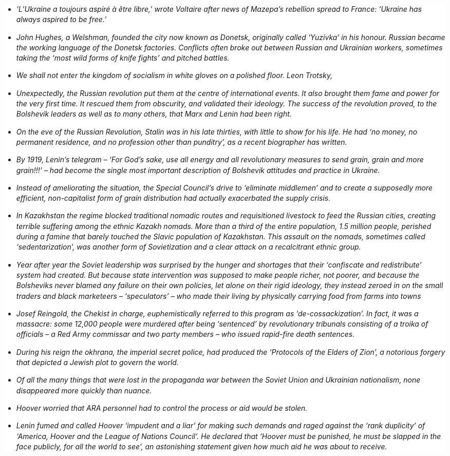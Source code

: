 - *‘L’Ukraine a toujours aspiré à être libre,’ wrote Voltaire after news of Mazepa’s rebellion spread to France: ‘Ukraine has always aspired to be free.’* 
 
- *John Hughes, a Welshman, founded the city now known as Donetsk, originally called ‘Yuzivka’ in his honour. Russian became the working language of the Donetsk factories. Conflicts often broke out between Russian and Ukrainian workers, sometimes taking the ‘most wild forms of knife fights’ and pitched battles.* 
 
- *We shall not enter the kingdom of socialism in white gloves on a polished floor. Leon Trotsky,* 
 
- *Unexpectedly, the Russian revolution put them at the centre of international events. It also brought them fame and power for the very first time. It rescued them from obscurity, and validated their ideology. The success of the revolution proved, to the Bolshevik leaders as well as to many others, that Marx and Lenin had been right.* 
 
- *On the eve of the Russian Revolution, Stalin was in his late thirties, with little to show for his life. He had ‘no money, no permanent residence, and no profession other than punditry’, as a recent biographer has written.* 
 
- *By 1919, Lenin’s telegram – ‘For God’s sake, use all energy and all revolutionary measures to send grain, grain and more grain!!!’ – had become the single most important description of Bolshevik attitudes and practice in Ukraine.* 
 
- *Instead of ameliorating the situation, the Special Council’s drive to ‘eliminate middlemen’ and to create a supposedly more efficient, non-capitalist form of grain distribution had actually exacerbated the supply crisis.* 
 
- *In Kazakhstan the regime blocked traditional nomadic routes and requisitioned livestock to feed the Russian cities, creating terrible suffering among the ethnic Kazakh nomads. More than a third of the entire population, 1.5 million people, perished during a famine that barely touched the Slavic population of Kazakhstan. This assault on the nomads, sometimes called ‘sedentarization’, was another form of Sovietization and a clear attack on a recalcitrant ethnic group.* 
 
- *Year after year the Soviet leadership was surprised by the hunger and shortages that their ‘confiscate and redistribute’ system had created. But because state intervention was supposed to make people richer, not poorer, and because the Bolsheviks never blamed any failure on their own policies, let alone on their rigid ideology, they instead zeroed in on the small traders and black marketeers – ‘speculators’ – who made their living by physically carrying food from farms into towns* 
 
- *Josef Reingold, the Chekist in charge, euphemistically referred to this program as ‘de-cossackization’. In fact, it was a massacre: some 12,000 people were murdered after being ‘sentenced’ by revolutionary tribunals consisting of a troika of officials – a Red Army commissar and two party members – who issued rapid-fire death sentences.* 
 
- *During his reign the okhrana, the imperial secret police, had produced the ‘Protocols of the Elders of Zion’, a notorious forgery that depicted a Jewish plot to govern the world.* 
 
- *Of all the many things that were lost in the propaganda war between the Soviet Union and Ukrainian nationalism, none disappeared more quickly than nuance.* 
 
- *Hoover worried that ARA personnel had to control the process or aid would be stolen.* 
 
- *Lenin fumed and called Hoover ‘impudent and a liar’ for making such demands and raged against the ‘rank duplicity’ of ‘America, Hoover and the League of Nations Council’. He declared that ‘Hoover must be punished, he must be slapped in the face publicly, for all the world to see’, an astonishing statement given how much aid he was about to receive.* 
 